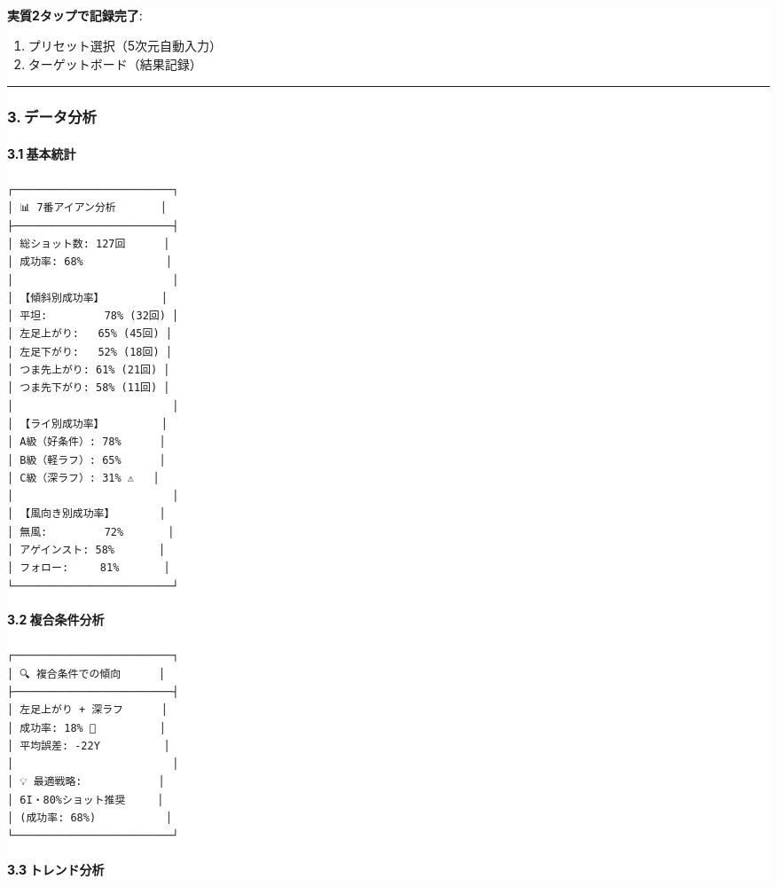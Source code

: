 **実質2タップで記録完了**:
1. プリセット選択（5次元自動入力）
2. ターゲットボード（結果記録）

---

### 3. データ分析

#### 3.1 基本統計

```
┌─────────────────────────┐
│ 📊 7番アイアン分析       │
├─────────────────────────┤
│ 総ショット数: 127回      │
│ 成功率: 68%             │
│                         │
│ 【傾斜別成功率】         │
│ 平坦:         78% (32回) │
│ 左足上がり:   65% (45回) │
│ 左足下がり:   52% (18回) │
│ つま先上がり: 61% (21回) │
│ つま先下がり: 58% (11回) │
│                         │
│ 【ライ別成功率】         │
│ A級（好条件）: 78%      │
│ B級（軽ラフ）: 65%      │
│ C級（深ラフ）: 31% ⚠️   │
│                         │
│ 【風向き別成功率】       │
│ 無風:         72%       │
│ アゲインスト: 58%       │
│ フォロー:     81%       │
└─────────────────────────┘
```

#### 3.2 複合条件分析

```
┌─────────────────────────┐
│ 🔍 複合条件での傾向      │
├─────────────────────────┤
│ 左足上がり + 深ラフ      │
│ 成功率: 18% 🚨          │
│ 平均誤差: -22Y          │
│                         │
│ 💡 最適戦略:            │
│ 6I・80%ショット推奨     │
│ (成功率: 68%)           │
└─────────────────────────┘
```

#### 3.3 トレンド分析
